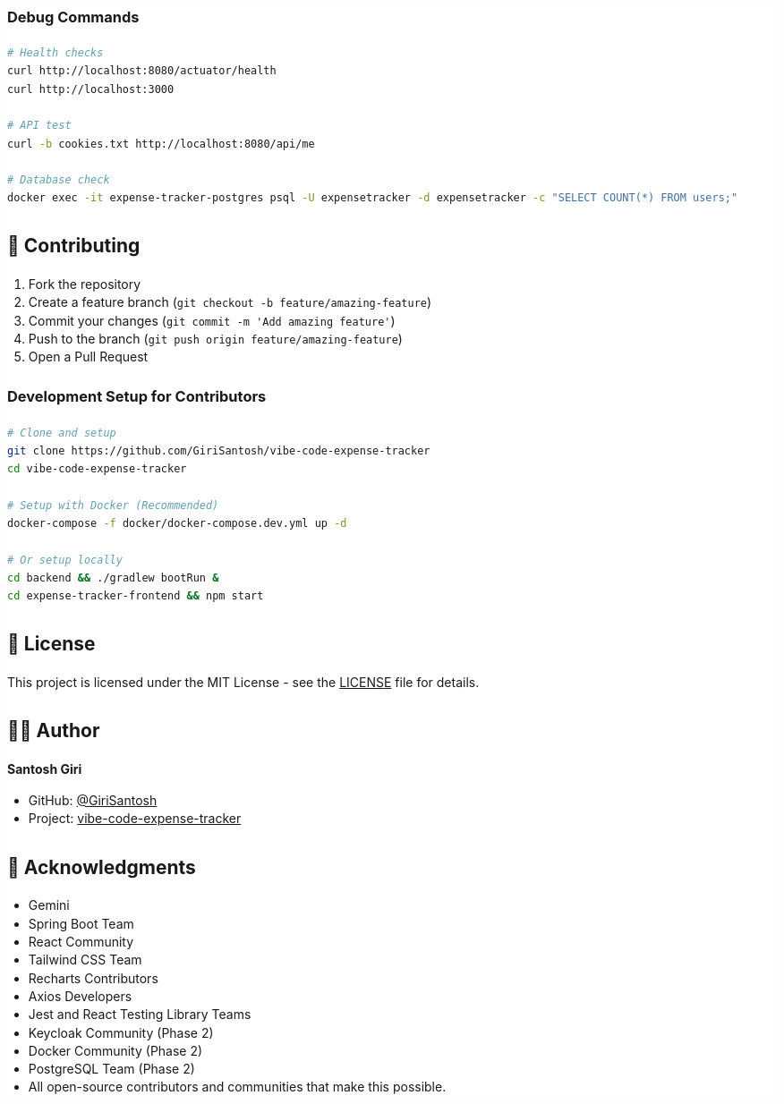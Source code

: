### Debug Commands

```bash
# Health checks
curl http://localhost:8080/actuator/health
curl http://localhost:3000

# API test
curl -b cookies.txt http://localhost:8080/api/me

# Database check
docker exec -it expense-tracker-postgres psql -U expensetracker -d expensetracker -c "SELECT COUNT(*) FROM users;"
```

## 🤝 Contributing

1. Fork the repository
2. Create a feature branch (`git checkout -b feature/amazing-feature`)
3. Commit your changes (`git commit -m 'Add amazing feature'`)
4. Push to the branch (`git push origin feature/amazing-feature`)
5. Open a Pull Request

### Development Setup for Contributors

```bash
# Clone and setup
git clone https://github.com/GiriSantosh/vibe-code-expense-tracker
cd vibe-code-expense-tracker

# Setup with Docker (Recommended)
docker-compose -f docker/docker-compose.dev.yml up -d

# Or setup locally
cd backend && ./gradlew bootRun &
cd expense-tracker-frontend && npm start
```

## 📝 License

This project is licensed under the MIT License - see the [LICENSE](LICENSE) file for details.

## 👨‍💻 Author

**Santosh Giri**
- GitHub: [@GiriSantosh](https://github.com/GiriSantosh)
- Project: [vibe-code-expense-tracker](https://github.com/GiriSantosh/vibe-code-expense-tracker)

## 🙏 Acknowledgments

*   Gemini
*   Spring Boot Team
*   React Community
*   Tailwind CSS Team
*   Recharts Contributors
*   Axios Developers
*   Jest and React Testing Library Teams
*   Keycloak Community (Phase 2)
*   Docker Community (Phase 2)
*   PostgreSQL Team (Phase 2)
*   All open-source contributors and communities that make this possible.
